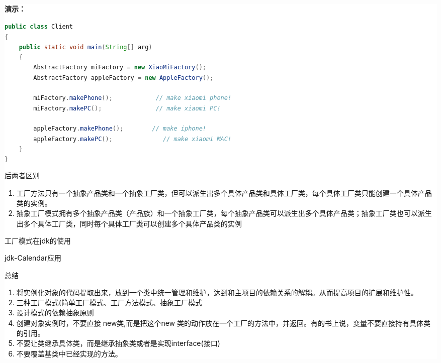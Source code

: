 **演示：**

```java
public class Client
{
    public static void main(String[] arg)
    {
        AbstractFactory miFactory = new XiaoMiFactory();
        AbstractFactory appleFactory = new AppleFactory();
 
        miFactory.makePhone();            // make xiaomi phone!
        miFactory.makePC();               // make xiaomi PC!
 
        appleFactory.makePhone();        // make iphone!
        appleFactory.makePC();              // make xiaomi MAC!
    }
}
```

后两者区别

1. 工厂方法只有一个抽象产品类和一个抽象工厂类，但可以派生出多个具体产品类和具体工厂类，每个具体工厂类只能创建一个具体产品类的实例。
2. 抽象工厂模式拥有多个抽象产品类（产品族）和一个抽象工厂类，每个抽象产品类可以派生出多个具体产品类；抽象工厂类也可以派生出多个具体工厂类，同时每个具体工厂类可以创建多个具体产品类的实例

工厂模式在jdk的使用

jdk-Calendar应用

总结

1. 将实例化对象的代码提取出来，放到一个类中统一管理和维护，达到和主项目的依赖关系的解耦。从而提高项目的扩展和维护性。
2. 三种工厂模式(简单工厂模式、工厂方法模式、抽象工厂模式
3. 设计模式的依赖抽象原则
4. 创建对象实例时，不要直接 new类,而是把这个new 类的动作放在一个工厂的方法中，并返回。有的书上说，变量不要直接持有具体类的引用。
5. 不要让类继承具体类，而是继承抽象类或者是实现interface(接口)
6. 不要覆盖基类中已经实现的方法。

